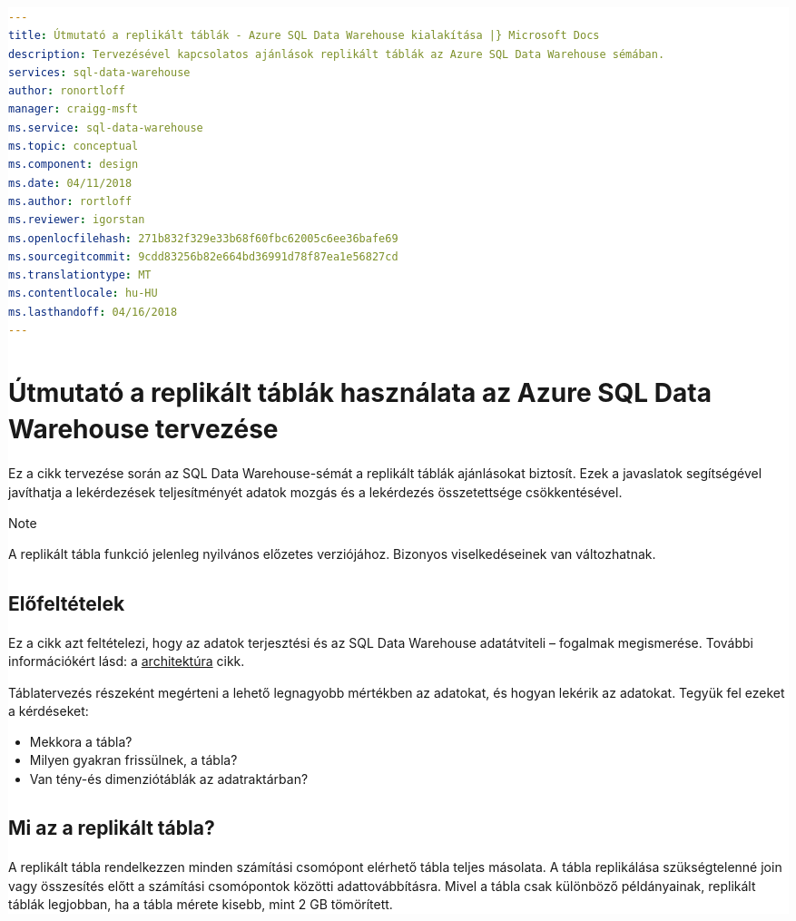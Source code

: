 ```yaml
---
title: Útmutató a replikált táblák - Azure SQL Data Warehouse kialakítása |} Microsoft Docs
description: Tervezésével kapcsolatos ajánlások replikált táblák az Azure SQL Data Warehouse sémában.
services: sql-data-warehouse
author: ronortloff
manager: craigg-msft
ms.service: sql-data-warehouse
ms.topic: conceptual
ms.component: design
ms.date: 04/11/2018
ms.author: rortloff
ms.reviewer: igorstan
ms.openlocfilehash: 271b832f329e33b68f60fbc62005c6ee36bafe69
ms.sourcegitcommit: 9cdd83256b82e664bd36991d78f87ea1e56827cd
ms.translationtype: MT
ms.contentlocale: hu-HU
ms.lasthandoff: 04/16/2018
---
```

# <a name="design-guidance-for-using-replicated-tables-in-azure-sql-data-warehouse"></a>Útmutató a replikált táblák használata az Azure SQL Data Warehouse tervezése
Ez a cikk tervezése során az SQL Data Warehouse-sémát a replikált táblák ajánlásokat biztosít. Ezek a javaslatok segítségével javíthatja a lekérdezések teljesítményét adatok mozgás és a lekérdezés összetettsége csökkentésével.

> [!NOTE]
> A replikált tábla funkció jelenleg nyilvános előzetes verziójához. Bizonyos viselkedéseinek van változhatnak.
> 

## <a name="prerequisites"></a>Előfeltételek
Ez a cikk azt feltételezi, hogy az adatok terjesztési és az SQL Data Warehouse adatátviteli – fogalmak megismerése.  További információkért lásd: a [architektúra](massively-parallel-processing-mpp-architecture.md) cikk. 

Táblatervezés részeként megérteni a lehető legnagyobb mértékben az adatokat, és hogyan lekérik az adatokat.  Tegyük fel ezeket a kérdéseket:

- Mekkora a tábla?   
- Milyen gyakran frissülnek, a tábla?   
- Van tény-és dimenziótáblák az adatraktárban?   

## <a name="what-is-a-replicated-table"></a>Mi az a replikált tábla?
A replikált tábla rendelkezzen minden számítási csomópont elérhető tábla teljes másolata. A tábla replikálása szükségtelenné join vagy összesítés előtt a számítási csomópontok közötti adattovábbításra. Mivel a tábla csak különböző példányainak, replikált táblák legjobban, ha a tábla mérete kisebb, mint 2 GB tömörített.
